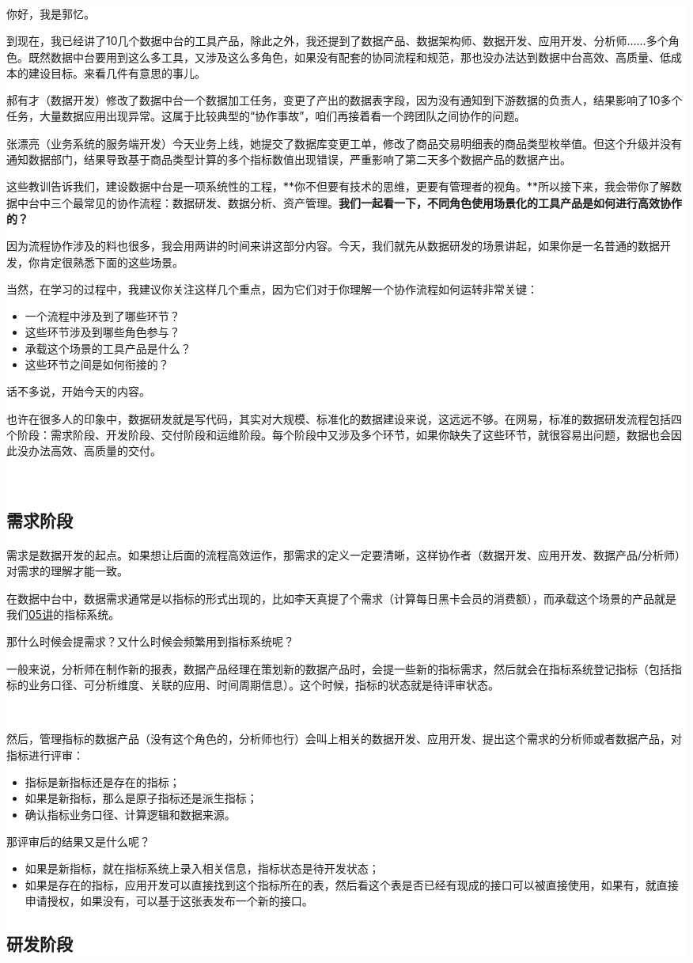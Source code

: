 <audio id="audio" title="13 | 数据研发就只是写代码吗？" controls="" preload="none"><source id="mp3" src="https://static001.geekbang.org/resource/audio/e6/3d/e69137f0509594b61f6794776140323d.mp3"></audio>

你好，我是郭忆。

到现在，我已经讲了10几个数据中台的工具产品，除此之外，我还提到了数据产品、数据架构师、数据开发、应用开发、分析师……多个角色。既然数据中台要用到这么多工具，又涉及这么多角色，如果没有配套的协同流程和规范，那也没办法达到数据中台高效、高质量、低成本的建设目标。来看几件有意思的事儿。

郝有才（数据开发）修改了数据中台一个数据加工任务，变更了产出的数据表字段，因为没有通知到下游数据的负责人，结果影响了10多个任务，大量数据应用出现异常。这属于比较典型的“协作事故”，咱们再接着看一个跨团队之间协作的问题。

张漂亮（业务系统的服务端开发）今天业务上线，她提交了数据库变更工单，修改了商品交易明细表的商品类型枚举值。但这个升级并没有通知数据部门，结果导致基于商品类型计算的多个指标数值出现错误，严重影响了第二天多个数据产品的数据产出。

这些教训告诉我们，建设数据中台是一项系统性的工程，**你不但要有技术的思维，更要有管理者的视角。**所以接下来，我会带你了解数据中台中三个最常见的协作流程：数据研发、数据分析、资产管理。**我们一起看一下，不同角色使用场景化的工具产品是如何进行高效协作的？**

因为流程协作涉及的料也很多，我会用两讲的时间来讲这部分内容。今天，我们就先从数据研发的场景讲起，如果你是一名普通的数据开发，你肯定很熟悉下面的这些场景。

当然，在学习的过程中，我建议你关注这样几个重点，因为它们对于你理解一个协作流程如何运转非常关键：

- 一个流程中涉及到了哪些环节？
- 这些环节涉及到哪些角色参与？
- 承载这个场景的工具产品是什么？
- 这些环节之间是如何衔接的？

话不多说，开始今天的内容。

也许在很多人的印象中，数据研发就是写代码，其实对大规模、标准化的数据建设来说，这远远不够。在网易，标准的数据研发流程包括四个阶段：需求阶段、开发阶段、交付阶段和运维阶段。每个阶段中又涉及多个环节，如果你缺失了这些环节，就很容易出问题，数据也会因此没办法高效、高质量的交付。

<img src="https://static001.geekbang.org/resource/image/13/fc/135074b35571f137b6299fcf058d12fc.jpg" alt="">

## 需求阶段

需求是数据开发的起点。如果想让后面的流程高效运作，那需求的定义一定要清晰，这样协作者（数据开发、应用开发、数据产品/分析师）对需求的理解才能一致。

在数据中台中，数据需求通常是以指标的形式出现的，比如李天真提了个需求（计算每日黑卡会员的消费额），而承载这个场景的产品就是我们[05讲](https://time.geekbang.org/column/article/223715)的指标系统。

那什么时候会提需求？又什么时候会频繁用到指标系统呢？

一般来说，分析师在制作新的报表，数据产品经理在策划新的数据产品时，会提一些新的指标需求，然后就会在指标系统登记指标（包括指标的业务口径、可分析维度、关联的应用、时间周期信息）。这个时候，指标的状态就是待评审状态。

<img src="https://static001.geekbang.org/resource/image/1d/60/1db47733f4f29b293afa34485ce00b60.jpg" alt="" title="指标系统需求登记示意图">

然后，管理指标的数据产品（没有这个角色的，分析师也行）会叫上相关的数据开发、应用开发、提出这个需求的分析师或者数据产品，对指标进行评审：

- 指标是新指标还是存在的指标；
- 如果是新指标，那么是原子指标还是派生指标；
- 确认指标业务口径、计算逻辑和数据来源。

那评审后的结果又是什么呢？

- 如果是新指标，就在指标系统上录入相关信息，指标状态是待开发状态；
- 如果是存在的指标，应用开发可以直接找到这个指标所在的表，然后看这个表是否已经有现成的接口可以被直接使用，如果有，就直接申请授权，如果没有，可以基于这张表发布一个新的接口。

## 研发阶段
